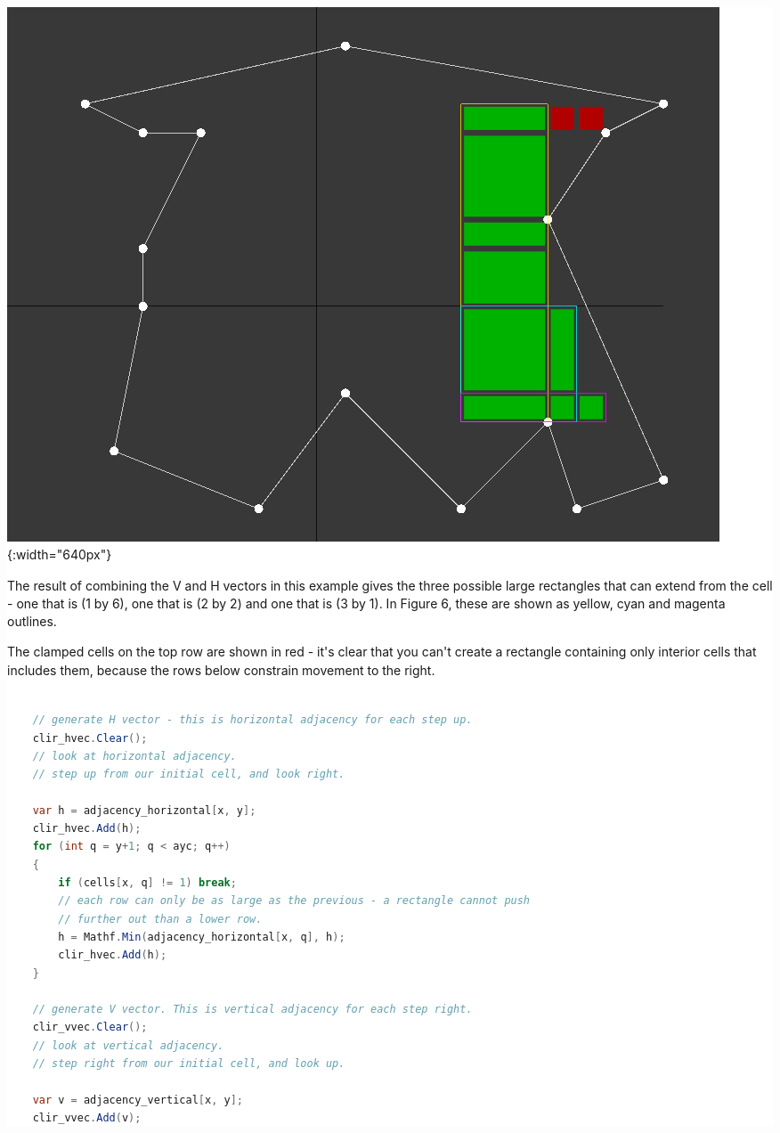![Figure 6](/assets/images/lir/lir_6.png "Figure 6: Valid large rectangles"){:width="640px"}

The result of combining the V and H vectors in this example gives the three possible large
rectangles that can extend from the cell - one that is (1 by 6), one that is (2 by 2) and one that
is (3 by 1). In Figure 6, these are shown as yellow, cyan and magenta outlines.

The clamped cells on the top row are shown in red - it's clear that you can't create a rectangle
containing only interior cells that includes them, because the rows below constrain movement
to the right.

```cs

    // generate H vector - this is horizontal adjacency for each step up.
    clir_hvec.Clear();
    // look at horizontal adjacency.
    // step up from our initial cell, and look right.

    var h = adjacency_horizontal[x, y];
    clir_hvec.Add(h);
    for (int q = y+1; q < ayc; q++)
    {
        if (cells[x, q] != 1) break;
        // each row can only be as large as the previous - a rectangle cannot push
        // further out than a lower row.
        h = Mathf.Min(adjacency_horizontal[x, q], h);
        clir_hvec.Add(h);
    }

    // generate V vector. This is vertical adjacency for each step right.
    clir_vvec.Clear();
    // look at vertical adjacency.
    // step right from our initial cell, and look up.

    var v = adjacency_vertical[x, y];
    clir_vvec.Add(v);
```

[ref_1]: https://dash.harvard.edu/bitstream/handle/1/27030936/tr-22-95.pdf
[ref_2]: https://journals.ut.ac.ir/article_71280.html
[new_improved]: https://www.evryway.com/largest-interior-2/
[the_repo]: https://github.com/Evryway/lir